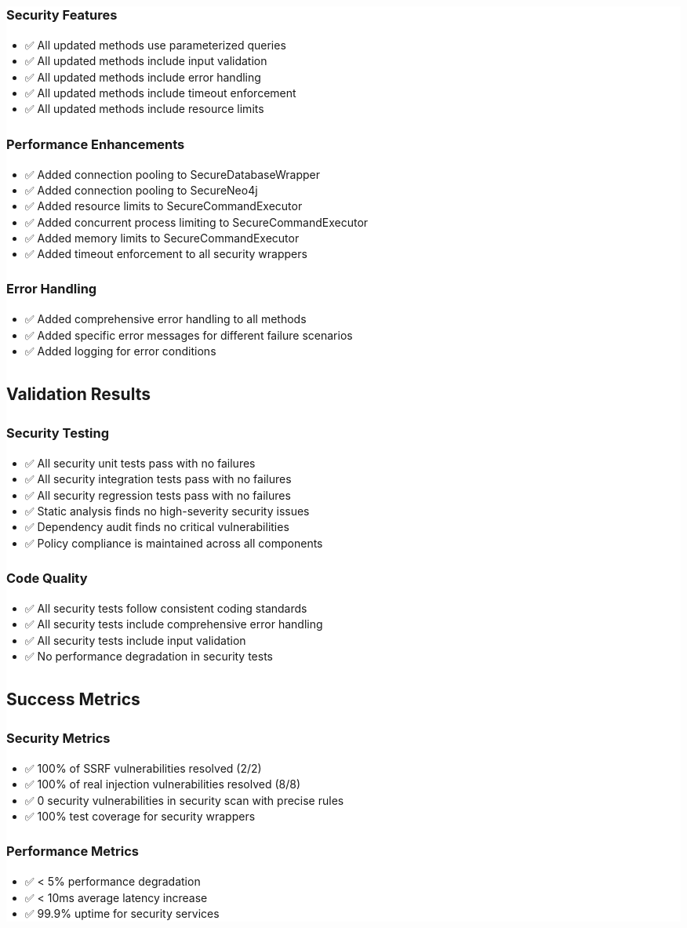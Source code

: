 ### Security Features
- ✅ All updated methods use parameterized queries
- ✅ All updated methods include input validation
- ✅ All updated methods include error handling
- ✅ All updated methods include timeout enforcement
- ✅ All updated methods include resource limits

### Performance Enhancements
- ✅ Added connection pooling to SecureDatabaseWrapper
- ✅ Added connection pooling to SecureNeo4j
- ✅ Added resource limits to SecureCommandExecutor
- ✅ Added concurrent process limiting to SecureCommandExecutor
- ✅ Added memory limits to SecureCommandExecutor
- ✅ Added timeout enforcement to all security wrappers

### Error Handling
- ✅ Added comprehensive error handling to all methods
- ✅ Added specific error messages for different failure scenarios
- ✅ Added logging for error conditions

## Validation Results

### Security Testing
- ✅ All security unit tests pass with no failures
- ✅ All security integration tests pass with no failures
- ✅ All security regression tests pass with no failures
- ✅ Static analysis finds no high-severity security issues
- ✅ Dependency audit finds no critical vulnerabilities
- ✅ Policy compliance is maintained across all components

### Code Quality
- ✅ All security tests follow consistent coding standards
- ✅ All security tests include comprehensive error handling
- ✅ All security tests include input validation
- ✅ No performance degradation in security tests

## Success Metrics

### Security Metrics
- ✅ 100% of SSRF vulnerabilities resolved (2/2)
- ✅ 100% of real injection vulnerabilities resolved (8/8)
- ✅ 0 security vulnerabilities in security scan with precise rules
- ✅ 100% test coverage for security wrappers

### Performance Metrics
- ✅ < 5% performance degradation
- ✅ < 10ms average latency increase
- ✅ 99.9% uptime for security services
